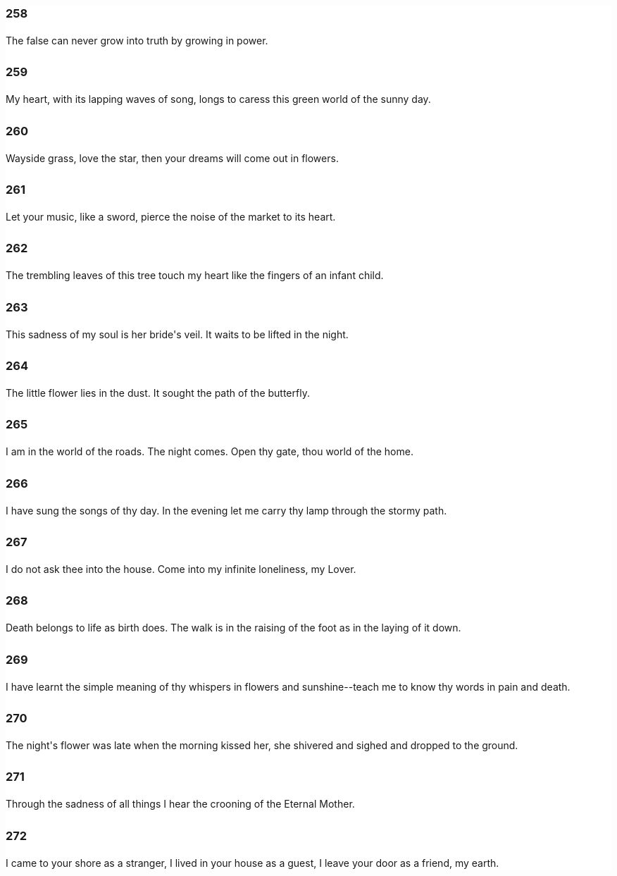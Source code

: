 ### 258
The false can never grow into truth by growing in power.

### 259
My heart, with its lapping waves of song, longs to caress this green world of the sunny day.

### 260
Wayside grass, love the star, then your dreams will come out in flowers.

### 261
Let your music, like a sword, pierce the noise of the market to its heart.

### 262
The trembling leaves of this tree touch my heart like the fingers of an infant child.

### 263
This sadness of my soul is her bride's veil.
It waits to be lifted in the night.

### 264
The little flower lies in the dust. It sought the path of the butterfly.

### 265
I am in the world of the roads. The night comes. Open thy gate, thou world of the home.

### 266
I have sung the songs of thy day. In the evening let me carry thy lamp through the stormy path.

### 267
I do not ask thee into the house. Come into my infinite loneliness, my Lover.

### 268
Death belongs to life as birth does. The walk is in the raising of the foot as in the laying of it down.

### 269
I have learnt the simple meaning of thy whispers in flowers and sunshine--teach me to know thy words in pain and death.

### 270
The night's flower was late when the morning kissed her, she shivered and sighed and dropped to the ground.

### 271
Through the sadness of all things I hear the crooning of the Eternal Mother.

### 272
I came to your shore as a stranger, I lived in your house as a guest, I leave your door as a friend, my earth.
